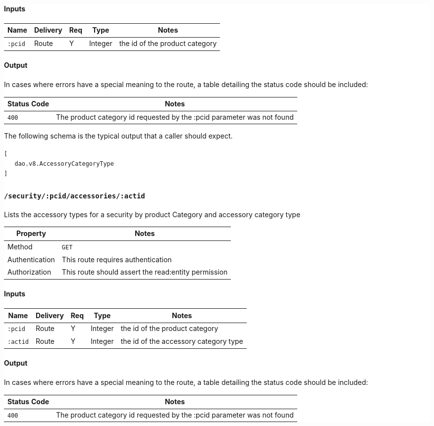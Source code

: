 
#### Inputs

| Name                 | Delivery          | Req | Type                     | Notes                           |
|----------------------|-------------------|-----|--------------------------|---------------------------------|
| `:pcid`                | Route             |  Y  | Integer                  | the id of the product category |

#### Output


In cases where errors have a special meaning to the route, a table detailing the status code should be included:

| Status Code | Notes                                                                                   |
|-------------|-----------------------------------------------------------------------------------------|
| `400`       | The product category id requested by the :pcid parameter was not found                                          |

The following schema is the typical output that a caller should expect.

```
[
   dao.v8.AccessoryCategoryType
]
```


### `/security/:pcid/accessories/:actid`

Lists the accessory types for a security by product Category and accessory category type

| Property       | Notes                                                                                |
|----------------|--------------------------------------------------------------------------------------|
| Method         | `GET`                                                                                |
| Authentication | This route requires authentication                                                   |
| Authorization  | This route should assert the read:entity permission                                  |


#### Inputs

| Name                 | Delivery          | Req | Type                     | Notes                           |
|----------------------|-------------------|-----|--------------------------|---------------------------------|
| `:pcid`                | Route             |  Y  | Integer                  | the id of the product category |
| `:actid`                | Route             |  Y  | Integer                  | the id of the accessory category type |

#### Output


In cases where errors have a special meaning to the route, a table detailing the status code should be included:

| Status Code | Notes                                                                                   |
|-------------|-----------------------------------------------------------------------------------------|
| `400`       | The product category id requested by the :pcid parameter was not found                                          |
